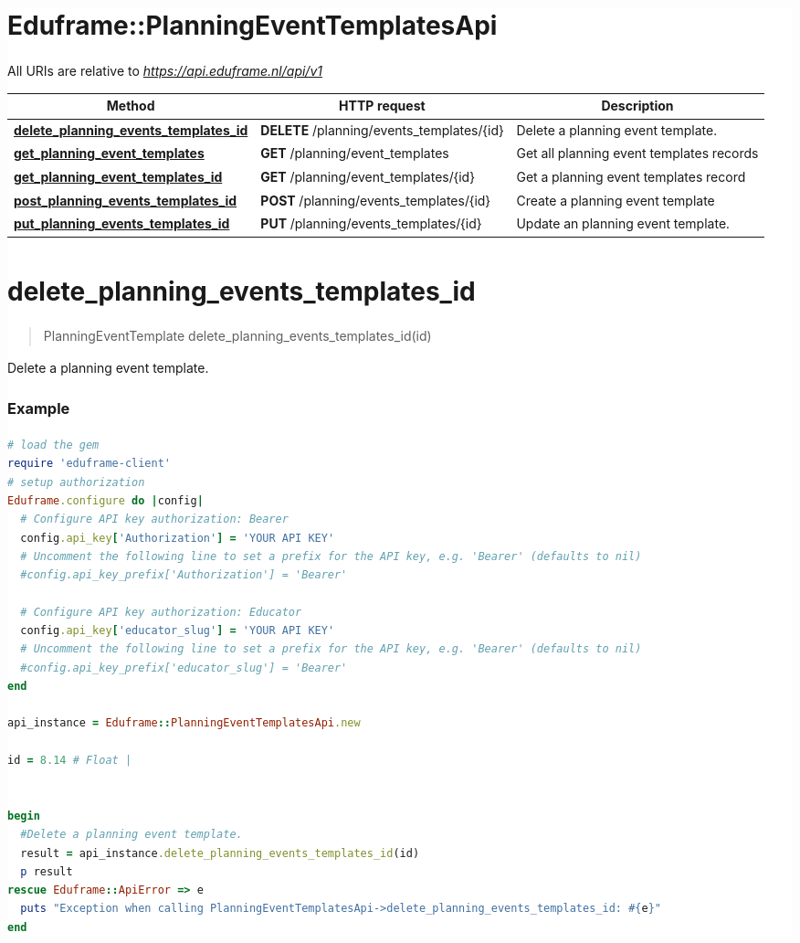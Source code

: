 # Eduframe::PlanningEventTemplatesApi

All URIs are relative to *https://api.eduframe.nl/api/v1*

Method | HTTP request | Description
------------- | ------------- | -------------
[**delete_planning_events_templates_id**](PlanningEventTemplatesApi.md#delete_planning_events_templates_id) | **DELETE** /planning/events_templates/{id} | Delete a planning event template.
[**get_planning_event_templates**](PlanningEventTemplatesApi.md#get_planning_event_templates) | **GET** /planning/event_templates | Get all planning event templates records
[**get_planning_event_templates_id**](PlanningEventTemplatesApi.md#get_planning_event_templates_id) | **GET** /planning/event_templates/{id} | Get a planning event templates record
[**post_planning_events_templates_id**](PlanningEventTemplatesApi.md#post_planning_events_templates_id) | **POST** /planning/events_templates/{id} | Create a planning event template
[**put_planning_events_templates_id**](PlanningEventTemplatesApi.md#put_planning_events_templates_id) | **PUT** /planning/events_templates/{id} | Update an planning event template.


# **delete_planning_events_templates_id**
> PlanningEventTemplate delete_planning_events_templates_id(id)

Delete a planning event template.



### Example
```ruby
# load the gem
require 'eduframe-client'
# setup authorization
Eduframe.configure do |config|
  # Configure API key authorization: Bearer
  config.api_key['Authorization'] = 'YOUR API KEY'
  # Uncomment the following line to set a prefix for the API key, e.g. 'Bearer' (defaults to nil)
  #config.api_key_prefix['Authorization'] = 'Bearer'

  # Configure API key authorization: Educator
  config.api_key['educator_slug'] = 'YOUR API KEY'
  # Uncomment the following line to set a prefix for the API key, e.g. 'Bearer' (defaults to nil)
  #config.api_key_prefix['educator_slug'] = 'Bearer'
end

api_instance = Eduframe::PlanningEventTemplatesApi.new

id = 8.14 # Float | 


begin
  #Delete a planning event template.
  result = api_instance.delete_planning_events_templates_id(id)
  p result
rescue Eduframe::ApiError => e
  puts "Exception when calling PlanningEventTemplatesApi->delete_planning_events_templates_id: #{e}"
end
```

